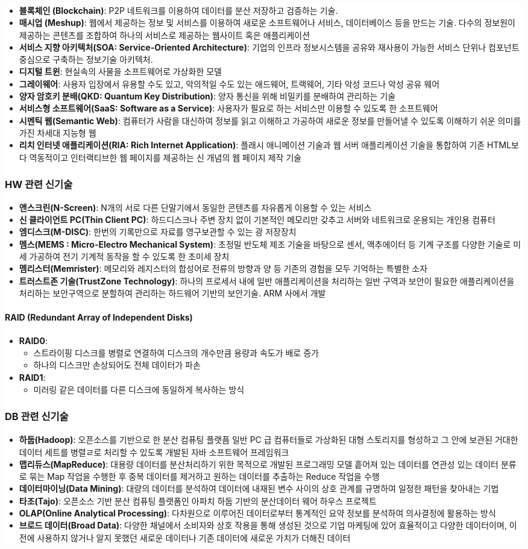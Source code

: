 - **블록체인 (Blockchain)**: P2P 네트워크를 이용하여 데이터를 분산 저장하고 검증하는 기술.
- **매시업 (Meshup)**: 웹에서 제공하는 정보 및 서비스를 이용하여 새로운 소프트웨어나 서비스, 데이터베이스 등을 만드는 기술. 다수의 정보원이 제공하는 콘텐츠를 조합하여 하나의 서비스로 제공하는 웹사이트 혹은 애플리케이션
- **서비스 지향 아키텍처(SOA: Service-Oriented Architecture)**: 기업의 인프라 정보시스템을 공유와 재사용이 가능한 서비스 단위나 컴포넌트 중심으로 구축하는 정보기술 아키텍처.
- **디지털 트윈**: 현실속의 사물을 소프트웨어로 가상화한 모델
- **그레이웨어**: 사용자 입장에서 유용할 수도 있고, 악의적일 수도 있는 애드웨어, 트랙웨어, 기타 악성 코드나 악성 공유 웨어
- **양자 암호키 분배(QKD: Quantum Key Distribution)**: 양자 통신을 위해 비밀키를 분배하여 관리하는 기술
- **서비스형 소프트웨어(SaaS: Software as a Service)**: 사용자가 필요로 하는 서비스만 이용할 수 있도록 한 소프트웨어
- **시멘틱 웹(Semantic Web)**: 컴퓨터가 사람을 대신하여 정보를 읽고 이해하고 가공하여 새로운 정보를 만들어낼 수 있도록 이해하기 쉬운 의미를 가진 차세대 지능형 웹
- **리치 인터넷 애플리케이션(RIA: Rich Internet Application)**: 플래시 애니메이션 기술과 웹 서버 애플리케이션 기술을 통합하여 기존 HTML보다 역동적이고 인터랙티브한 웹 페이지를 제공하는 신 개념의 웹 페이지 제작 기술

### HW 관련 신기술

- **앤스크린(N-Screen)**: N개의 서로 다른 단말기에서 동일한 콘텐츠를 자유롭게 이용할 수 있는 서비스
- **신 클라이언트 PC(Thin Client PC)**: 하드디스크나 주변 장치 없이 기본적인 메모리만 갖추고 서버와 네트워크로 운용되는 개인용 컴퓨터
- **엠디스크(M-DISC)**: 한번의 기록만으로 자료를 영구보관할 수 있는 광 저장장치
- **멤스(MEMS : Micro-Electro Mechanical System)**: 초정밀 반도체 제조 기술을 바탕으로 센서, 액추에이터 등 기계 구조를 다양한 기술로 미세 가공하여 전기 기계적 동작을 할 수 있도록 한 초미세 장치
- **멤리스터(Memrister)**: 메모리와 레지스터의 합성어로 전류의 방향과 양 등 기존의 경험을 모두 기억하는 특별한 소자
- **트러스트존 기술(TrustZone Technology)**: 하나의 프로세서 내에 일반 애플리케이션을 처리하는 일반 구역과 보안이 필요한 애플리케이션을 처리하는 보안구역으로 분할하여 관리하는 하드웨어 기반의 보안기술. ARM 사에서 개발

#### RAID (Redundant Array of Independent Disks)

- **RAID0**:
  - 스트라이핑 디스크를 병렬로 연결하여 디스크의 개수만큼 용량과 속도가 배로 증가
  - 하나의 디스크만 손상되어도 전체 데이터가 파손
- **RAID1**:
  - 미러링 같은 데이터를 다른 디스크에 동일하게 복사하는 방식

### DB 관련 신기술

- **하둡(Hadoop)**: 오픈소스를 기반으로 한 분산 컴퓨팅 플랫픔 일반 PC 급 컴퓨터들로 가상화된 대형 스토리지를 형성하고 그 안에 보관된 거대한 데이터 세트를 병렬ㄹ로 처리할 수 있도록 개발된 자바 소프트웨어 프레임워크
- **맵리듀스(MapReduce)**: 대용량 데이터를 분산처리하기 위한 목적으로 개발된 프로그래밍 모델 흩어져 있는 데이터를 연관성 있는 데이터 분류로 묶는 Map 작업을 수행한 후 중복 데이터를 제거하고 원하는 데이터를 추출하는 Reduce 작업을 수행
- **데이터마이닝(Data Mining)**: 대량의 데이터를 분석하여 데이터에 내재된 변수 사이의 상호 관계를 규명하여 일정한 패턴을 찾아내는 기법
- **타조(Tajo)**: 오픈소스 기반 분산 컴퓨팅 플랫폼인 아파치 하둡 기반의 분산데이터 웨어 하우스 프로젝트
- **OLAP(Online Analytical Processing)**: 다차원으로 이루어진 데이터로부터 통계적인 요약 정보를 분석하여 의사결정에 활용하는 방식
- **브로드 데이터(Broad Data)**: 다양한 채널에서 소비자와 상호 작용을 통해 생성된 것으로 기업 마케팅에 있어 효율적이고 다양한 데이터이며, 이전에 사용하지 않거나 알지 못했던 새로운 데이터나 기존 데이터에 새로운 가치가 더해진 데이터
